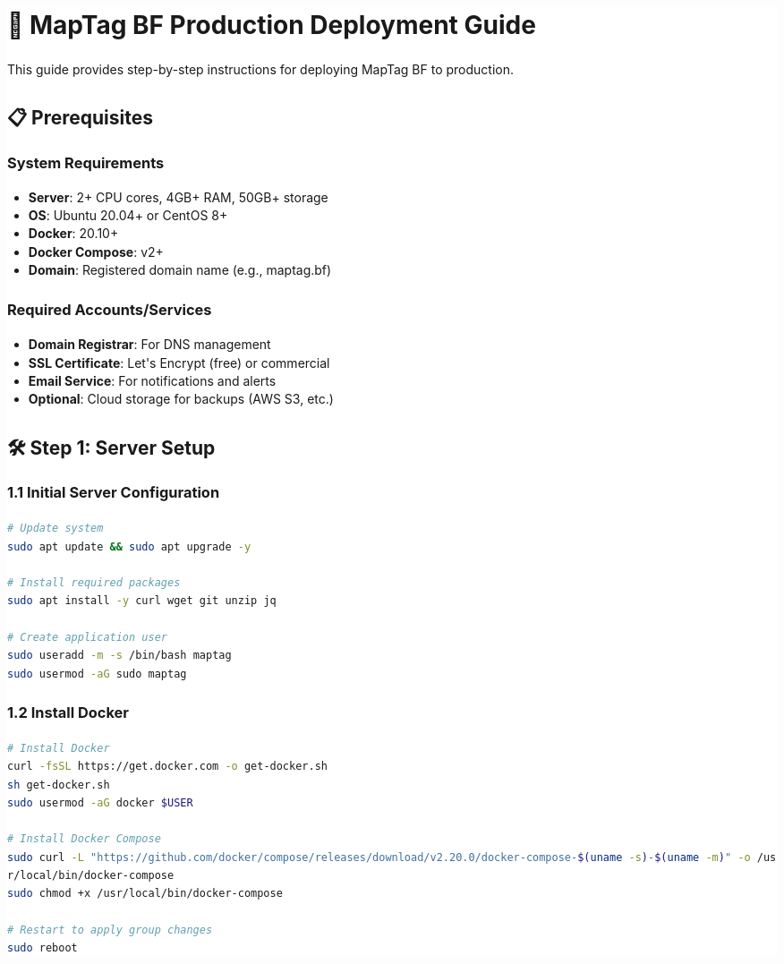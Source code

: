 # 🚀 MapTag BF Production Deployment Guide

This guide provides step-by-step instructions for deploying MapTag BF to production.

## 📋 Prerequisites

### System Requirements
- **Server**: 2+ CPU cores, 4GB+ RAM, 50GB+ storage
- **OS**: Ubuntu 20.04+ or CentOS 8+
- **Docker**: 20.10+
- **Docker Compose**: v2+
- **Domain**: Registered domain name (e.g., maptag.bf)

### Required Accounts/Services
- **Domain Registrar**: For DNS management
- **SSL Certificate**: Let's Encrypt (free) or commercial
- **Email Service**: For notifications and alerts
- **Optional**: Cloud storage for backups (AWS S3, etc.)

## 🛠️ Step 1: Server Setup

### 1.1 Initial Server Configuration

```bash
# Update system
sudo apt update && sudo apt upgrade -y

# Install required packages
sudo apt install -y curl wget git unzip jq

# Create application user
sudo useradd -m -s /bin/bash maptag
sudo usermod -aG sudo maptag
```

### 1.2 Install Docker

```bash
# Install Docker
curl -fsSL https://get.docker.com -o get-docker.sh
sh get-docker.sh
sudo usermod -aG docker $USER

# Install Docker Compose
sudo curl -L "https://github.com/docker/compose/releases/download/v2.20.0/docker-compose-$(uname -s)-$(uname -m)" -o /usr/local/bin/docker-compose
sudo chmod +x /usr/local/bin/docker-compose

# Restart to apply group changes
sudo reboot
```
